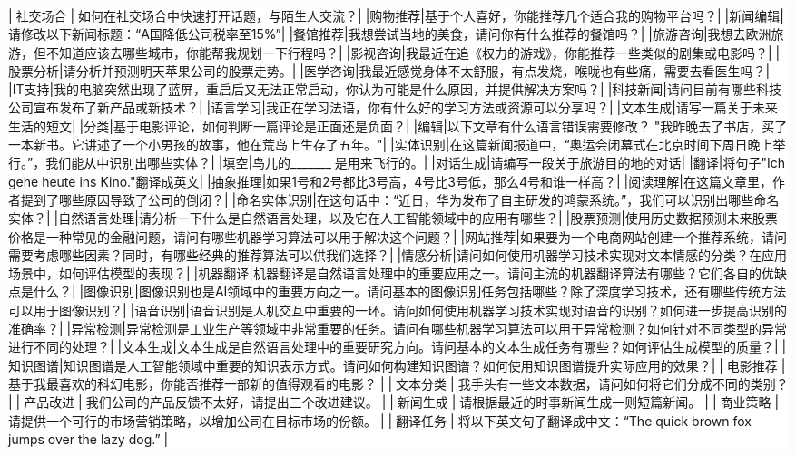 | 社交场合 | 如何在社交场合中快速打开话题，与陌生人交流？|
|购物推荐|基于个人喜好，你能推荐几个适合我的购物平台吗？|
|新闻编辑|请修改以下新闻标题：“A国降低公司税率至15%”|
|餐馆推荐|我想尝试当地的美食，请问你有什么推荐的餐馆吗？|
|旅游咨询|我想去欧洲旅游，但不知道应该去哪些城市，你能帮我规划一下行程吗？|
|影视咨询|我最近在追《权力的游戏》，你能推荐一些类似的剧集或电影吗？|
|股票分析|请分析并预测明天苹果公司的股票走势。|
|医学咨询|我最近感觉身体不太舒服，有点发烧，喉咙也有些痛，需要去看医生吗？|
|IT支持|我的电脑突然出现了蓝屏，重启后又无法正常启动，你认为可能是什么原因，并提供解决方案吗？|
|科技新闻|请问目前有哪些科技公司宣布发布了新产品或新技术？|
|语言学习|我正在学习法语，你有什么好的学习方法或资源可以分享吗？|
|文本生成|请写一篇关于未来生活的短文|
|分类|基于电影评论，如何判断一篇评论是正面还是负面？|
|编辑|以下文章有什么语言错误需要修改？ "我昨晚去了书店，买了一本新书。它讲述了一个小男孩的故事，他在荒岛上生存了五年。"|
|实体识别|在这篇新闻报道中，“奥运会闭幕式在北京时间下周日晚上举行。”，我们能从中识别出哪些实体？|
|填空|鸟儿的_______ 是用来飞行的。|
|对话生成|请编写一段关于旅游目的地的对话|
|翻译|将句子"Ich gehe heute ins Kino."翻译成英文|
|抽象推理|如果1号和2号都比3号高，4号比3号低，那么4号和谁一样高？|
|阅读理解|在这篇文章里，作者提到了哪些原因导致了公司的倒闭？|
|命名实体识别|在这句话中：“近日，华为发布了自主研发的鸿蒙系统。”，我们可以识别出哪些命名实体？|
|自然语言处理|请分析一下什么是自然语言处理，以及它在人工智能领域中的应用有哪些？|
|股票预测|使用历史数据预测未来股票价格是一种常见的金融问题，请问有哪些机器学习算法可以用于解决这个问题？|
|网站推荐|如果要为一个电商网站创建一个推荐系统，请问需要考虑哪些因素？同时，有哪些经典的推荐算法可以供我们选择？|
|情感分析|请问如何使用机器学习技术实现对文本情感的分类？在应用场景中，如何评估模型的表现？|
|机器翻译|机器翻译是自然语言处理中的重要应用之一。请问主流的机器翻译算法有哪些？它们各自的优缺点是什么？|
|图像识别|图像识别也是AI领域中的重要方向之一。请问基本的图像识别任务包括哪些？除了深度学习技术，还有哪些传统方法可以用于图像识别？|
|语音识别|语音识别是人机交互中重要的一环。请问如何使用机器学习技术实现对语音的识别？如何进一步提高识别的准确率？|
|异常检测|异常检测是工业生产等领域中非常重要的任务。请问有哪些机器学习算法可以用于异常检测？如何针对不同类型的异常进行不同的处理？|
|文本生成|文本生成是自然语言处理中的重要研究方向。请问基本的文本生成任务有哪些？如何评估生成模型的质量？|
|知识图谱|知识图谱是人工智能领域中重要的知识表示方式。请问如何构建知识图谱？如何使用知识图谱提升实际应用的效果？|
| 电影推荐                  | 基于我最喜欢的科幻电影，你能否推荐一部新的值得观看的电影？   |
| 文本分类                  | 我手头有一些文本数据，请问如何将它们分成不同的类别？         |
| 产品改进                  | 我们公司的产品反馈不太好，请提出三个改进建议。                 |
| 新闻生成                  | 请根据最近的时事新闻生成一则短篇新闻。                         |
| 商业策略                  | 请提供一个可行的市场营销策略，以增加公司在目标市场的份额。   |
| 翻译任务                  | 将以下英文句子翻译成中文：“The quick brown fox jumps over the lazy dog.” |